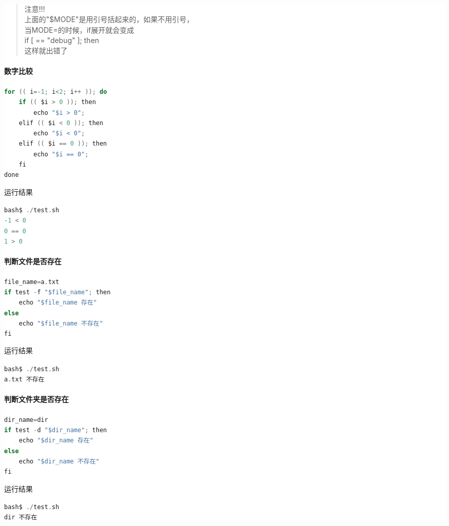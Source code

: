 > 注意!!!  
 上面的"$MODE"是用引号括起来的，如果不用引号，  
 当MODE=的时候，if展开就会变成  
 if [  == "debug" ]; then   
 这样就出错了


#### 数字比较
``` c
for (( i=-1; i<2; i++ )); do
    if (( $i > 0 )); then
        echo "$i > 0";
    elif (( $i < 0 )); then
        echo "$i < 0";
    elif (( $i == 0 )); then
        echo "$i == 0";
    fi  
done
```
运行结果
``` c
bash$ ./test.sh 
-1 < 0
0 == 0
1 > 0
```

#### 判断文件是否存在
``` c
file_name=a.txt
if test -f "$file_name"; then
    echo "$file_name 存在"
else
    echo "$file_name 不存在"
fi
```
运行结果
``` c
bash$ ./test.sh 
a.txt 不存在
```

#### 判断文件夹是否存在
``` c
dir_name=dir
if test -d "$dir_name"; then
    echo "$dir_name 存在"
else
    echo "$dir_name 不存在"
fi
```
运行结果
``` c
bash$ ./test.sh 
dir 不存在
```
